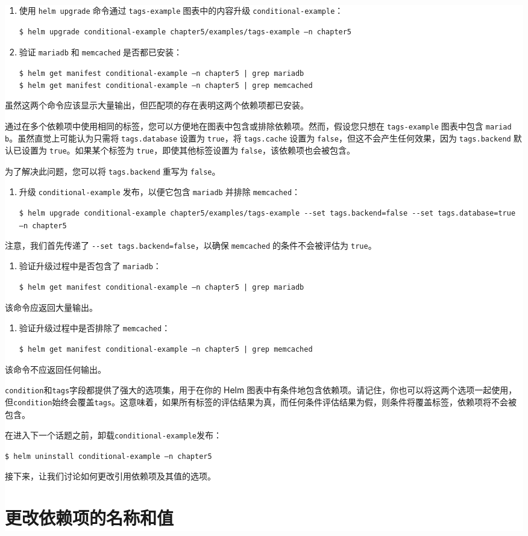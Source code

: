 1.  使用 `helm upgrade` 命令通过 `tags-example` 图表中的内容升级 `conditional-example`：

    ```
    $ helm upgrade conditional-example chapter5/examples/tags-example –n chapter5
    ```

1.  验证 `mariadb` 和 `memcached` 是否都已安装：

    ```
    $ helm get manifest conditional-example –n chapter5 | grep mariadb
    $ helm get manifest conditional-example –n chapter5 | grep memcached
    ```

虽然这两个命令应该显示大量输出，但匹配项的存在表明这两个依赖项都已安装。

通过在多个依赖项中使用相同的标签，您可以方便地在图表中包含或排除依赖项。然而，假设您只想在 `tags-example` 图表中包含 `mariadb`。虽然直觉上可能认为只需将 `tags.database` 设置为 `true`，将 `tags.cache` 设置为 `false`，但这不会产生任何效果，因为 `tags.backend` 默认已设置为 `true`。如果某个标签为 `true`，即使其他标签设置为 `false`，该依赖项也会被包含。

为了解决此问题，您可以将 `tags.backend` 重写为 `false`。

1.  升级 `conditional-example` 发布，以便它包含 `mariadb` 并排除 `memcached`：

    ```
    $ helm upgrade conditional-example chapter5/examples/tags-example --set tags.backend=false --set tags.database=true –n chapter5
    ```

注意，我们首先传递了 `--set tags.backend=false`，以确保 `memcached` 的条件不会被评估为 `true`。

1.  验证升级过程中是否包含了 `mariadb`：

    ```
    $ helm get manifest conditional-example –n chapter5 | grep mariadb
    ```

该命令应返回大量输出。

1.  验证升级过程中是否排除了 `memcached`：

    ```
    $ helm get manifest conditional-example –n chapter5 | grep memcached
    ```

该命令不应返回任何输出。

`condition`和`tags`字段都提供了强大的选项集，用于在你的 Helm 图表中有条件地包含依赖项。请记住，你也可以将这两个选项一起使用，但`condition`始终会覆盖`tags`。这意味着，如果所有标签的评估结果为真，而任何条件评估结果为假，则条件将覆盖标签，依赖项将不会被包含。

在进入下一个话题之前，卸载`conditional-example`发布：

```
$ helm uninstall conditional-example –n chapter5
```

接下来，让我们讨论如何更改引用依赖项及其值的选项。

# 更改依赖项的名称和值
